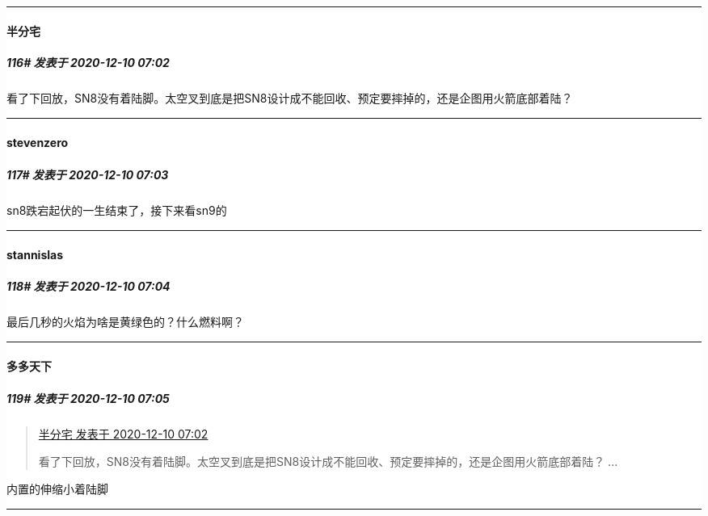 *****

####  半分宅  
##### 116#       发表于 2020-12-10 07:02




看了下回放，SN8没有着陆脚。太空叉到底是把SN8设计成不能回收、预定要摔掉的，还是企图用火箭底部着陆？







*****

####  stevenzero  
##### 117#       发表于 2020-12-10 07:03




sn8跌宕起伏的一生结束了，接下来看sn9的







*****

####  stannislas  
##### 118#       发表于 2020-12-10 07:04




最后几秒的火焰为啥是黄绿色的？什么燃料啊？







*****

####  多多天下  
##### 119#       发表于 2020-12-10 07:05



<blockquote><a href="httphttps://bbs.saraba1st.com/2b/forum.php?mod=redirect&amp;goto=findpost&amp;pid=49668126&amp;ptid=1976399" target="_blank">半分宅 发表于 2020-12-10 07:02</a>

看了下回放，SN8没有着陆脚。太空叉到底是把SN8设计成不能回收、预定要摔掉的，还是企图用火箭底部着陆？ ...</blockquote>
内置的伸缩小着陆脚







*****
